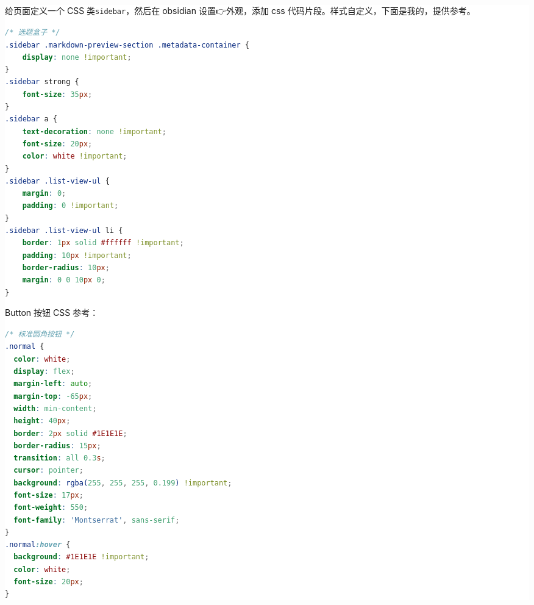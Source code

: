 给页面定义一个 CSS 类`sidebar`，然后在 obsidian 设置👉外观，添加 css 代码片段。样式自定义，下面是我的，提供参考。

```css
/* 选题盒子 */
.sidebar .markdown-preview-section .metadata-container {
    display: none !important;
}
.sidebar strong {
    font-size: 35px;
}
.sidebar a {
    text-decoration: none !important;
    font-size: 20px;
    color: white !important;
}
.sidebar .list-view-ul {
    margin: 0;
    padding: 0 !important;
}
.sidebar .list-view-ul li {
    border: 1px solid #ffffff !important;
    padding: 10px !important;
    border-radius: 10px;
    margin: 0 0 10px 0;
}
```

Button 按钮 CSS 参考：

```css
/* 标准圆角按钮 */
.normal {
  color: white;
  display: flex;
  margin-left: auto;
  margin-top: -65px;
  width: min-content;
  height: 40px;
  border: 2px solid #1E1E1E;
  border-radius: 15px;
  transition: all 0.3s;
  cursor: pointer;
  background: rgba(255, 255, 255, 0.199) !important;
  font-size: 17px;
  font-weight: 550;
  font-family: 'Montserrat', sans-serif;
}
.normal:hover {
  background: #1E1E1E !important;
  color: white;
  font-size: 20px;
}
```
